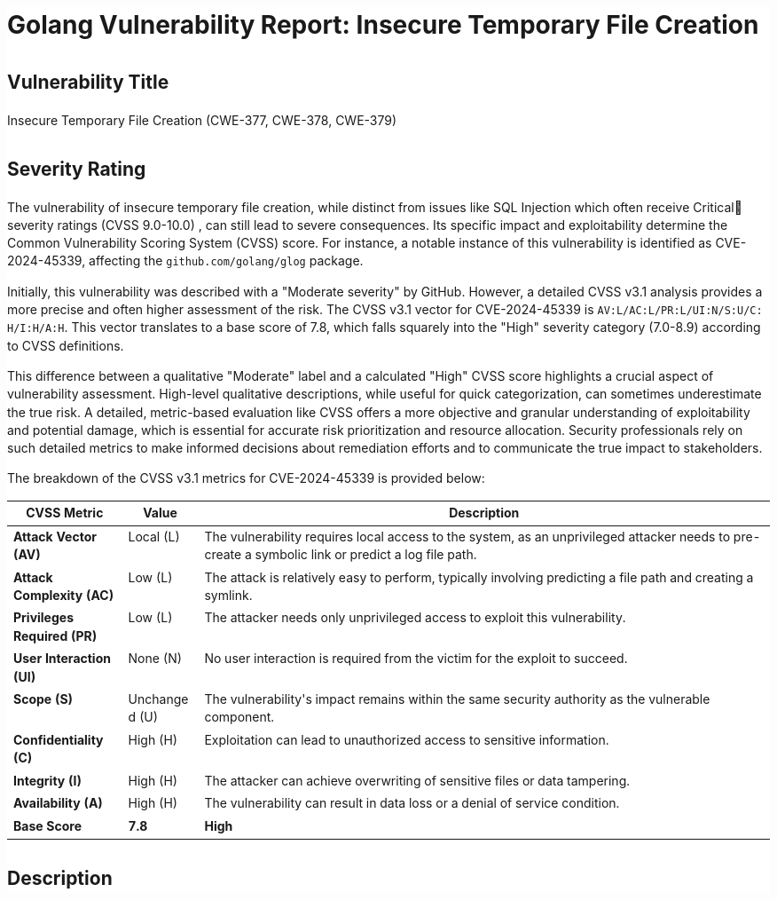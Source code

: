 # Golang Vulnerability Report: Insecure Temporary File Creation

## Vulnerability Title

Insecure Temporary File Creation (CWE-377, CWE-378, CWE-379)

## Severity Rating

The vulnerability of insecure temporary file creation, while distinct from issues like SQL Injection which often receive Critical🔴 severity ratings (CVSS 9.0-10.0) , can still lead to severe consequences. Its specific impact and exploitability determine the Common Vulnerability Scoring System (CVSS) score. For instance, a notable instance of this vulnerability is identified as CVE-2024-45339, affecting the `github.com/golang/glog` package.

Initially, this vulnerability was described with a "Moderate severity" by GitHub. However, a detailed CVSS v3.1 analysis provides a more precise and often higher assessment of the risk. The CVSS v3.1 vector for CVE-2024-45339 is `AV:L/AC:L/PR:L/UI:N/S:U/C:H/I:H/A:H`. This vector translates to a base score of 7.8, which falls squarely into the "High" severity category (7.0-8.9) according to CVSS definitions.

This difference between a qualitative "Moderate" label and a calculated "High" CVSS score highlights a crucial aspect of vulnerability assessment. High-level qualitative descriptions, while useful for quick categorization, can sometimes underestimate the true risk. A detailed, metric-based evaluation like CVSS offers a more objective and granular understanding of exploitability and potential damage, which is essential for accurate risk prioritization and resource allocation. Security professionals rely on such detailed metrics to make informed decisions about remediation efforts and to communicate the true impact to stakeholders.

The breakdown of the CVSS v3.1 metrics for CVE-2024-45339 is provided below:

| CVSS Metric | Value | Description |
| --- | --- | --- |
| **Attack Vector (AV)** | Local (L) | The vulnerability requires local access to the system, as an unprivileged attacker needs to pre-create a symbolic link or predict a log file path. |
| **Attack Complexity (AC)** | Low (L) | The attack is relatively easy to perform, typically involving predicting a file path and creating a symlink. |
| **Privileges Required (PR)** | Low (L) | The attacker needs only unprivileged access to exploit this vulnerability. |
| **User Interaction (UI)** | None (N) | No user interaction is required from the victim for the exploit to succeed. |
| **Scope (S)** | Unchanged (U) | The vulnerability's impact remains within the same security authority as the vulnerable component. |
| **Confidentiality (C)** | High (H) | Exploitation can lead to unauthorized access to sensitive information. |
| **Integrity (I)** | High (H) | The attacker can achieve overwriting of sensitive files or data tampering. |
| **Availability (A)** | High (H) | The vulnerability can result in data loss or a denial of service condition. |
| **Base Score** | **7.8** | **High** |

## Description
